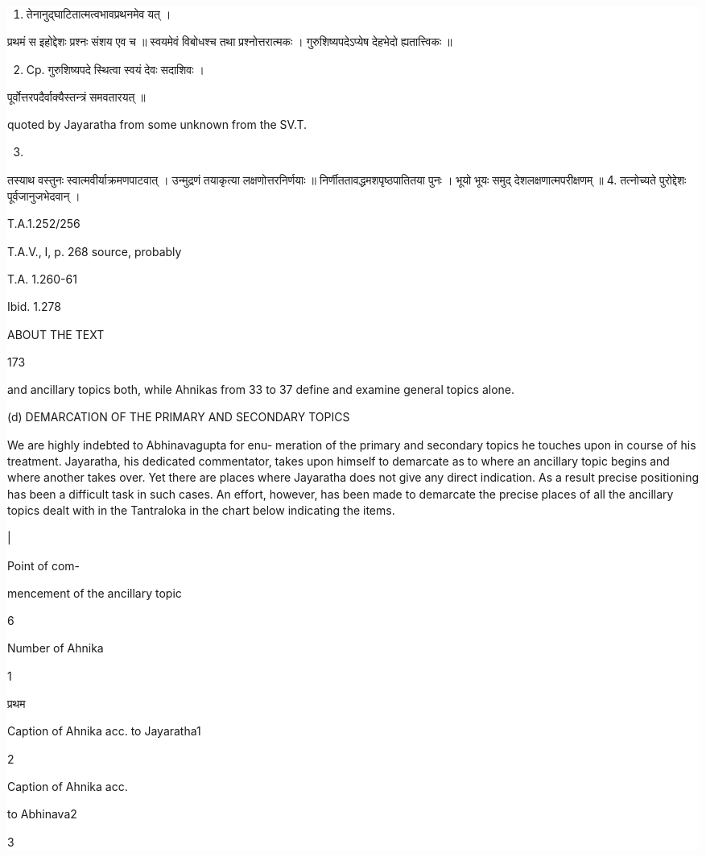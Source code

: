 1. तेनानुद्घाटितात्मत्वभावप्रथनमेव यत् । 

प्रथमं स इहोद्देशः प्रश्नः संशय एव च ॥ स्वयमेवं विबोधश्च तथा प्रश्नोत्तरात्मकः । गुरुशिष्यपदेऽप्येष देहभेदो ह्यतात्त्विकः ॥ 

2. Cp. गुरुशिष्यपदे स्थित्वा स्वयं देवः सदाशिवः । 

पूर्वोत्तरपदैर्वाक्यैस्तन्त्रं समवतारयत् ॥ 

quoted by Jayaratha from some unknown from the SV.T. 

3. 

तस्याथ वस्तुनः स्वात्मवीर्याक्रमणपाटवात् । उन्मुद्रणं तयाकृत्या लक्षणोत्तरनिर्णयाः ॥ निर्णीततावद्धमशपृष्ठपातितया पुनः । भूयो भूयः समुद् देशलक्षणात्मपरीक्षणम् ॥ 4. तत्नोच्यते पुरोद्देशः पूर्वजानुजभेदवान् । 

T.A.1.252/256 

T.A.V., I, p. 268 source, probably 

T.A. 1.260-61 

Ibid. 1.278 

ABOUT THE TEXT 

173 

and ancillary topics both, while Ahnikas from 33 to 37 define and examine general topics alone. 

(d) DEMARCATION OF THE PRIMARY AND SECONDARY TOPICS 

We are highly indebted to Abhinavagupta for enu- meration of the primary and secondary topics he touches upon in course of his treatment. Jayaratha, his dedicated commentator, takes upon himself to demarcate as to where an ancillary topic begins and where another takes over. Yet there are places where Jayaratha does not give any direct indication. As a result precise positioning has been a difficult task in such cases. An effort, however, has been made to demarcate the precise places of all the ancillary topics dealt with in the Tantraloka in the chart below indicating the items. 

| 

Point of com- 

mencement of the ancillary topic 

6 

Number of Ahnika 

1 

प्रथम 

Caption of Ahnika acc. to Jayaratha1 

2 

Caption of Ahnika acc. 

to Abhinava2 

3 
